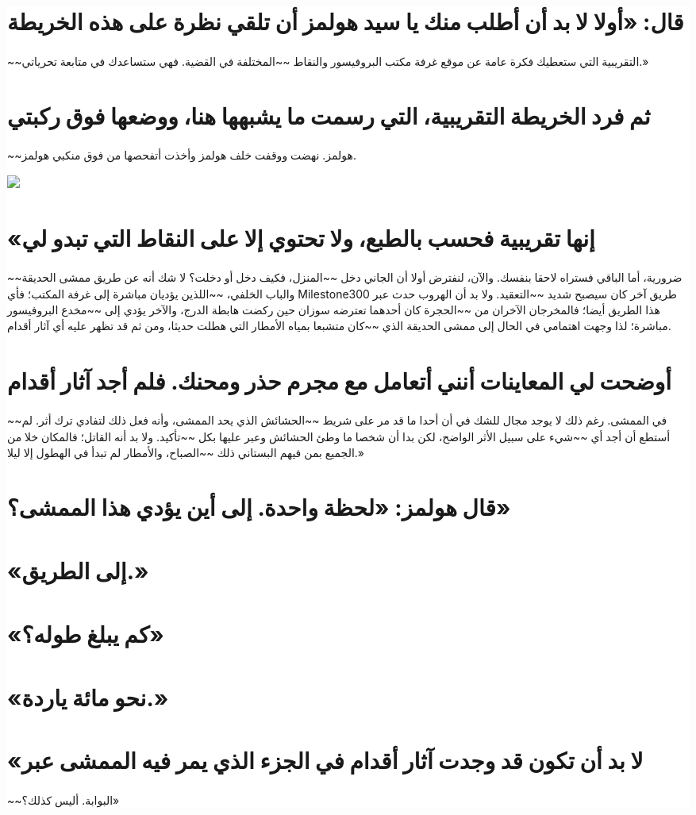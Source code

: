 # قال: «أولا لا بد أن أطلب منك يا سيد هولمز أن تلقي نظرة على هذه الخريطة
~~التقريبية التي ستعطيك فكرة عامة عن موقع غرفة مكتب البروفيسور والنقاط
~~المختلفة في القضية. فهي ستساعدك في متابعة تحرياتي.»

# ثم فرد الخريطة التقريبية، التي رسمت ما يشبهها هنا، ووضعها فوق ركبتي
~~هولمز. نهضت ووقفت خلف هولمز وأخذت أتفحصها من فوق منكبي هولمز.

![](../Images/figure1.png)

# «إنها تقريبية فحسب بالطبع، ولا تحتوي إلا على النقاط التي تبدو لي
~~ضرورية، أما الباقي فستراه لاحقا بنفسك. والآن، لنفترض أولا أن الجاني دخل
~~المنزل، فكيف دخل أو دخلت؟ لا شك أنه عن طريق ممشى الحديقة والباب الخلفي،
~~اللذين يؤديان مباشرة إلى غرفة المكتب؛ فأي  Milestone300  طريق آخر كان سيصبح شديد
~~التعقيد. ولا بد أن الهروب حدث عبر هذا الطريق أيضا؛ فالمخرجان الآخران من
~~الحجرة كان أحدهما تعترضه سوزان حين ركضت هابطة الدرج، والآخر يؤدي إلى
~~مخدع البروفيسور مباشرة؛ لذا وجهت اهتمامي في الحال إلى ممشى الحديقة الذي
~~كان متشبعا بمياه الأمطار التي هطلت حديثا، ومن ثم قد تظهر عليه أي آثار أقدام.

# أوضحت لي المعاينات أنني أتعامل مع مجرم حذر ومحنك. فلم أجد آثار أقدام
~~في الممشى. رغم ذلك لا يوجد مجال للشك في أن أحدا ما قد مر على شريط
~~الحشائش الذي يحد الممشى، وأنه فعل ذلك لتفادي ترك أثر. لم أستطع أن أجد أي
~~شيء على سبيل الأثر الواضح، لكن بدا أن شخصا ما وطئ الحشائش وعبر عليها بكل
~~تأكيد. ولا بد أنه القاتل؛ فالمكان خلا من الجميع بمن فيهم البستاني ذلك
~~الصباح، والأمطار لم تبدأ في الهطول إلا ليلا.»

# قال هولمز: «لحظة واحدة. إلى أين يؤدي هذا الممشى؟»

# «إلى الطريق.»

# «كم يبلغ طوله؟»

# «نحو مائة ياردة.»

# «لا بد أن تكون قد وجدت آثار أقدام في الجزء الذي يمر فيه الممشى عبر
~~البوابة. أليس كذلك؟»
